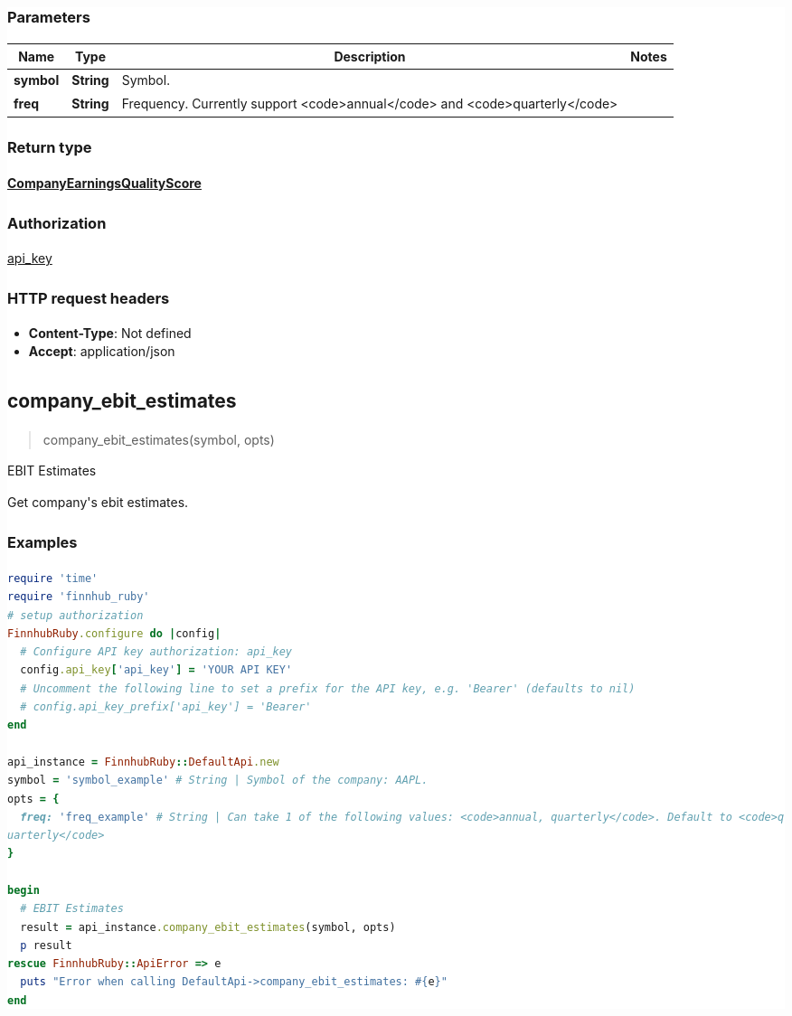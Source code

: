 ### Parameters

| Name | Type | Description | Notes |
| ---- | ---- | ----------- | ----- |
| **symbol** | **String** | Symbol. |  |
| **freq** | **String** | Frequency. Currently support &lt;code&gt;annual&lt;/code&gt; and &lt;code&gt;quarterly&lt;/code&gt; |  |

### Return type

[**CompanyEarningsQualityScore**](CompanyEarningsQualityScore.md)

### Authorization

[api_key](../README.md#api_key)

### HTTP request headers

- **Content-Type**: Not defined
- **Accept**: application/json


## company_ebit_estimates

> <EbitEstimates> company_ebit_estimates(symbol, opts)

EBIT Estimates

Get company's ebit estimates.

### Examples

```ruby
require 'time'
require 'finnhub_ruby'
# setup authorization
FinnhubRuby.configure do |config|
  # Configure API key authorization: api_key
  config.api_key['api_key'] = 'YOUR API KEY'
  # Uncomment the following line to set a prefix for the API key, e.g. 'Bearer' (defaults to nil)
  # config.api_key_prefix['api_key'] = 'Bearer'
end

api_instance = FinnhubRuby::DefaultApi.new
symbol = 'symbol_example' # String | Symbol of the company: AAPL.
opts = {
  freq: 'freq_example' # String | Can take 1 of the following values: <code>annual, quarterly</code>. Default to <code>quarterly</code>
}

begin
  # EBIT Estimates
  result = api_instance.company_ebit_estimates(symbol, opts)
  p result
rescue FinnhubRuby::ApiError => e
  puts "Error when calling DefaultApi->company_ebit_estimates: #{e}"
end
```

